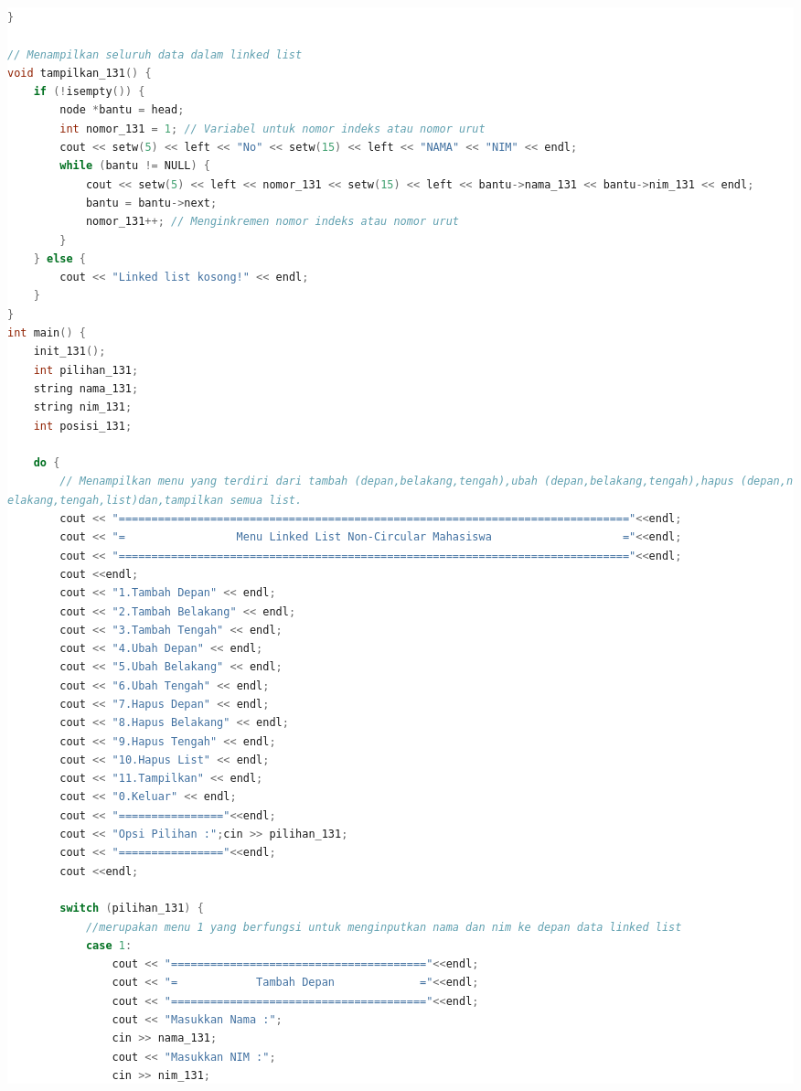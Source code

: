 ```C++
}

// Menampilkan seluruh data dalam linked list
void tampilkan_131() {
    if (!isempty()) {
        node *bantu = head;
        int nomor_131 = 1; // Variabel untuk nomor indeks atau nomor urut
        cout << setw(5) << left << "No" << setw(15) << left << "NAMA" << "NIM" << endl;
        while (bantu != NULL) {
            cout << setw(5) << left << nomor_131 << setw(15) << left << bantu->nama_131 << bantu->nim_131 << endl;
            bantu = bantu->next;
            nomor_131++; // Menginkremen nomor indeks atau nomor urut
        }
    } else {
        cout << "Linked list kosong!" << endl;
    }
}
int main() {
    init_131();
    int pilihan_131;
    string nama_131;
    string nim_131;
    int posisi_131;

    do {
        // Menampilkan menu yang terdiri dari tambah (depan,belakang,tengah),ubah (depan,belakang,tengah),hapus (depan,nelakang,tengah,list)dan,tampilkan semua list.
        cout << "=============================================================================="<<endl;
        cout << "=                 Menu Linked List Non-Circular Mahasiswa                    ="<<endl;
        cout << "=============================================================================="<<endl;
        cout <<endl;
        cout << "1.Tambah Depan" << endl;
        cout << "2.Tambah Belakang" << endl;
        cout << "3.Tambah Tengah" << endl;
        cout << "4.Ubah Depan" << endl;
        cout << "5.Ubah Belakang" << endl;
        cout << "6.Ubah Tengah" << endl;
        cout << "7.Hapus Depan" << endl;
        cout << "8.Hapus Belakang" << endl;
        cout << "9.Hapus Tengah" << endl;
        cout << "10.Hapus List" << endl;
        cout << "11.Tampilkan" << endl;
        cout << "0.Keluar" << endl;
        cout << "================"<<endl;
        cout << "Opsi Pilihan :";cin >> pilihan_131;
        cout << "================"<<endl;
        cout <<endl;

        switch (pilihan_131) {
            //merupakan menu 1 yang berfungsi untuk menginputkan nama dan nim ke depan data linked list
            case 1:
                cout << "======================================="<<endl;
                cout << "=            Tambah Depan             ="<<endl;
                cout << "======================================="<<endl;
                cout << "Masukkan Nama :";
                cin >> nama_131;
                cout << "Masukkan NIM :";
                cin >> nim_131;
```